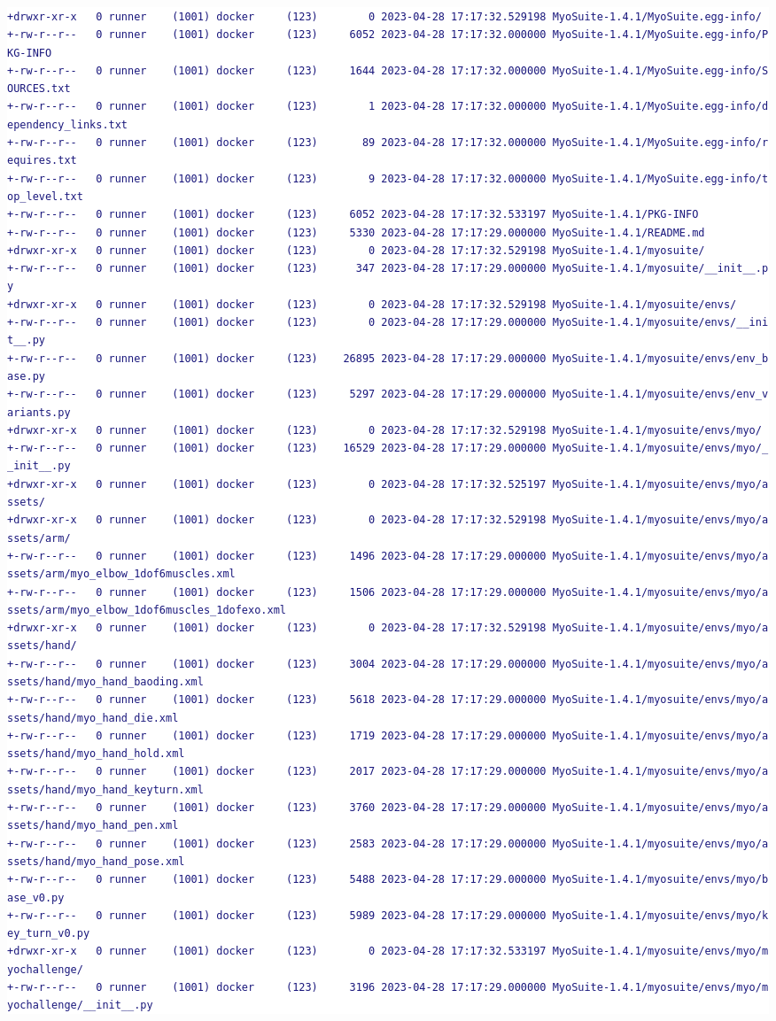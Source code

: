 ```diff
+drwxr-xr-x   0 runner    (1001) docker     (123)        0 2023-04-28 17:17:32.529198 MyoSuite-1.4.1/MyoSuite.egg-info/
+-rw-r--r--   0 runner    (1001) docker     (123)     6052 2023-04-28 17:17:32.000000 MyoSuite-1.4.1/MyoSuite.egg-info/PKG-INFO
+-rw-r--r--   0 runner    (1001) docker     (123)     1644 2023-04-28 17:17:32.000000 MyoSuite-1.4.1/MyoSuite.egg-info/SOURCES.txt
+-rw-r--r--   0 runner    (1001) docker     (123)        1 2023-04-28 17:17:32.000000 MyoSuite-1.4.1/MyoSuite.egg-info/dependency_links.txt
+-rw-r--r--   0 runner    (1001) docker     (123)       89 2023-04-28 17:17:32.000000 MyoSuite-1.4.1/MyoSuite.egg-info/requires.txt
+-rw-r--r--   0 runner    (1001) docker     (123)        9 2023-04-28 17:17:32.000000 MyoSuite-1.4.1/MyoSuite.egg-info/top_level.txt
+-rw-r--r--   0 runner    (1001) docker     (123)     6052 2023-04-28 17:17:32.533197 MyoSuite-1.4.1/PKG-INFO
+-rw-r--r--   0 runner    (1001) docker     (123)     5330 2023-04-28 17:17:29.000000 MyoSuite-1.4.1/README.md
+drwxr-xr-x   0 runner    (1001) docker     (123)        0 2023-04-28 17:17:32.529198 MyoSuite-1.4.1/myosuite/
+-rw-r--r--   0 runner    (1001) docker     (123)      347 2023-04-28 17:17:29.000000 MyoSuite-1.4.1/myosuite/__init__.py
+drwxr-xr-x   0 runner    (1001) docker     (123)        0 2023-04-28 17:17:32.529198 MyoSuite-1.4.1/myosuite/envs/
+-rw-r--r--   0 runner    (1001) docker     (123)        0 2023-04-28 17:17:29.000000 MyoSuite-1.4.1/myosuite/envs/__init__.py
+-rw-r--r--   0 runner    (1001) docker     (123)    26895 2023-04-28 17:17:29.000000 MyoSuite-1.4.1/myosuite/envs/env_base.py
+-rw-r--r--   0 runner    (1001) docker     (123)     5297 2023-04-28 17:17:29.000000 MyoSuite-1.4.1/myosuite/envs/env_variants.py
+drwxr-xr-x   0 runner    (1001) docker     (123)        0 2023-04-28 17:17:32.529198 MyoSuite-1.4.1/myosuite/envs/myo/
+-rw-r--r--   0 runner    (1001) docker     (123)    16529 2023-04-28 17:17:29.000000 MyoSuite-1.4.1/myosuite/envs/myo/__init__.py
+drwxr-xr-x   0 runner    (1001) docker     (123)        0 2023-04-28 17:17:32.525197 MyoSuite-1.4.1/myosuite/envs/myo/assets/
+drwxr-xr-x   0 runner    (1001) docker     (123)        0 2023-04-28 17:17:32.529198 MyoSuite-1.4.1/myosuite/envs/myo/assets/arm/
+-rw-r--r--   0 runner    (1001) docker     (123)     1496 2023-04-28 17:17:29.000000 MyoSuite-1.4.1/myosuite/envs/myo/assets/arm/myo_elbow_1dof6muscles.xml
+-rw-r--r--   0 runner    (1001) docker     (123)     1506 2023-04-28 17:17:29.000000 MyoSuite-1.4.1/myosuite/envs/myo/assets/arm/myo_elbow_1dof6muscles_1dofexo.xml
+drwxr-xr-x   0 runner    (1001) docker     (123)        0 2023-04-28 17:17:32.529198 MyoSuite-1.4.1/myosuite/envs/myo/assets/hand/
+-rw-r--r--   0 runner    (1001) docker     (123)     3004 2023-04-28 17:17:29.000000 MyoSuite-1.4.1/myosuite/envs/myo/assets/hand/myo_hand_baoding.xml
+-rw-r--r--   0 runner    (1001) docker     (123)     5618 2023-04-28 17:17:29.000000 MyoSuite-1.4.1/myosuite/envs/myo/assets/hand/myo_hand_die.xml
+-rw-r--r--   0 runner    (1001) docker     (123)     1719 2023-04-28 17:17:29.000000 MyoSuite-1.4.1/myosuite/envs/myo/assets/hand/myo_hand_hold.xml
+-rw-r--r--   0 runner    (1001) docker     (123)     2017 2023-04-28 17:17:29.000000 MyoSuite-1.4.1/myosuite/envs/myo/assets/hand/myo_hand_keyturn.xml
+-rw-r--r--   0 runner    (1001) docker     (123)     3760 2023-04-28 17:17:29.000000 MyoSuite-1.4.1/myosuite/envs/myo/assets/hand/myo_hand_pen.xml
+-rw-r--r--   0 runner    (1001) docker     (123)     2583 2023-04-28 17:17:29.000000 MyoSuite-1.4.1/myosuite/envs/myo/assets/hand/myo_hand_pose.xml
+-rw-r--r--   0 runner    (1001) docker     (123)     5488 2023-04-28 17:17:29.000000 MyoSuite-1.4.1/myosuite/envs/myo/base_v0.py
+-rw-r--r--   0 runner    (1001) docker     (123)     5989 2023-04-28 17:17:29.000000 MyoSuite-1.4.1/myosuite/envs/myo/key_turn_v0.py
+drwxr-xr-x   0 runner    (1001) docker     (123)        0 2023-04-28 17:17:32.533197 MyoSuite-1.4.1/myosuite/envs/myo/myochallenge/
+-rw-r--r--   0 runner    (1001) docker     (123)     3196 2023-04-28 17:17:29.000000 MyoSuite-1.4.1/myosuite/envs/myo/myochallenge/__init__.py
```